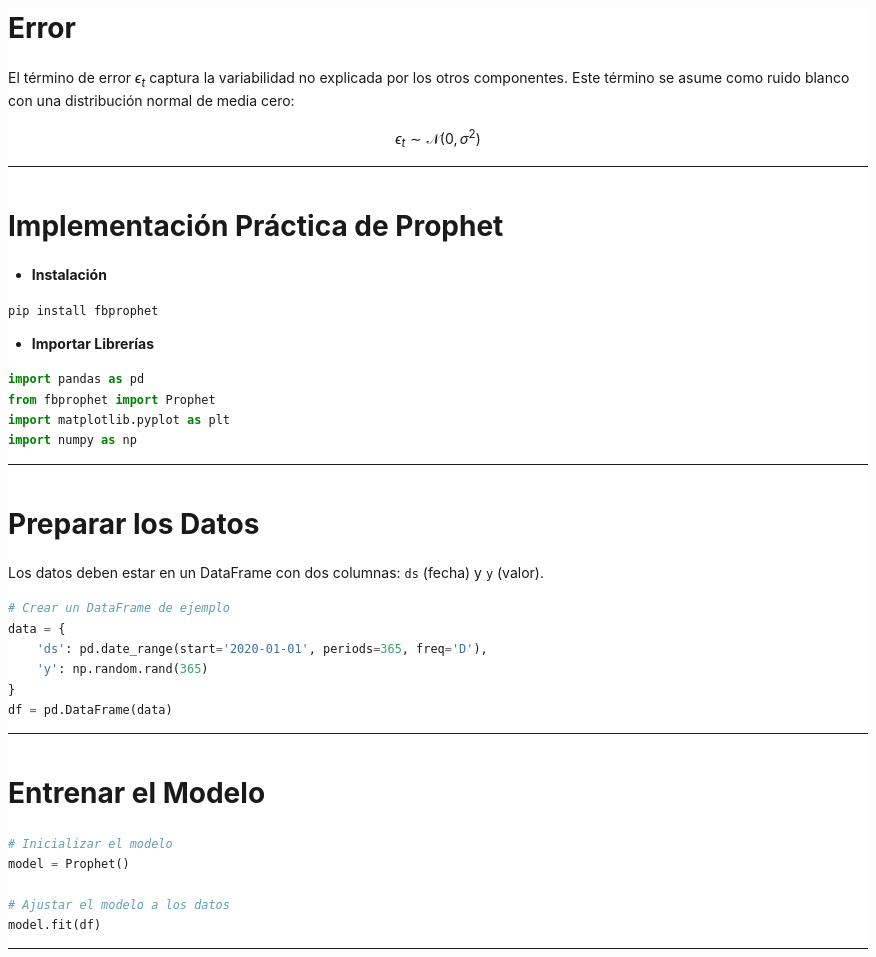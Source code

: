 
# Error

El término de error $\epsilon_t$ captura la variabilidad no explicada por los otros componentes. Este término se asume como ruido blanco con una distribución normal de media cero:

$$ \epsilon_t \sim \mathcal{N}(0, \sigma^2) $$

---

# Implementación Práctica de Prophet

- **Instalación**
  
```bash
pip install fbprophet
```

- **Importar Librerías**

```python
import pandas as pd
from fbprophet import Prophet
import matplotlib.pyplot as plt
import numpy as np
```

---

# Preparar los Datos

Los datos deben estar en un DataFrame con dos columnas: `ds` (fecha) y `y` (valor).

```python
# Crear un DataFrame de ejemplo
data = {
    'ds': pd.date_range(start='2020-01-01', periods=365, freq='D'),
    'y': np.random.rand(365)
}
df = pd.DataFrame(data)
```
---

# Entrenar el Modelo

```python
# Inicializar el modelo
model = Prophet()

# Ajustar el modelo a los datos
model.fit(df)
```

---